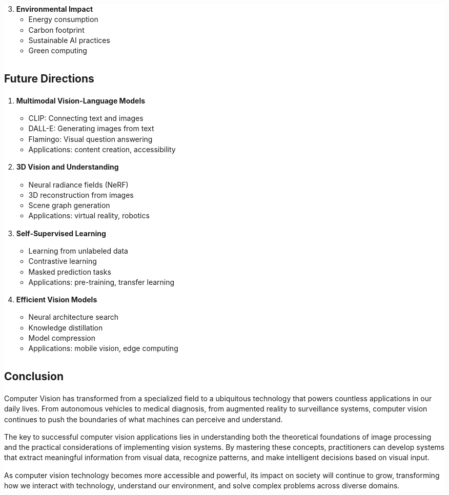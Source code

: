 3. **Environmental Impact**
   - Energy consumption
   - Carbon footprint
   - Sustainable AI practices
   - Green computing

## Future Directions

1. **Multimodal Vision-Language Models**
   - CLIP: Connecting text and images
   - DALL-E: Generating images from text
   - Flamingo: Visual question answering
   - Applications: content creation, accessibility

2. **3D Vision and Understanding**
   - Neural radiance fields (NeRF)
   - 3D reconstruction from images
   - Scene graph generation
   - Applications: virtual reality, robotics

3. **Self-Supervised Learning**
   - Learning from unlabeled data
   - Contrastive learning
   - Masked prediction tasks
   - Applications: pre-training, transfer learning

4. **Efficient Vision Models**
   - Neural architecture search
   - Knowledge distillation
   - Model compression
   - Applications: mobile vision, edge computing

## Conclusion

Computer Vision has transformed from a specialized field to a ubiquitous technology that powers countless applications in our daily lives. From autonomous vehicles to medical diagnosis, from augmented reality to surveillance systems, computer vision continues to push the boundaries of what machines can perceive and understand.

The key to successful computer vision applications lies in understanding both the theoretical foundations of image processing and the practical considerations of implementing vision systems. By mastering these concepts, practitioners can develop systems that extract meaningful information from visual data, recognize patterns, and make intelligent decisions based on visual input.

As computer vision technology becomes more accessible and powerful, its impact on society will continue to grow, transforming how we interact with technology, understand our environment, and solve complex problems across diverse domains.
